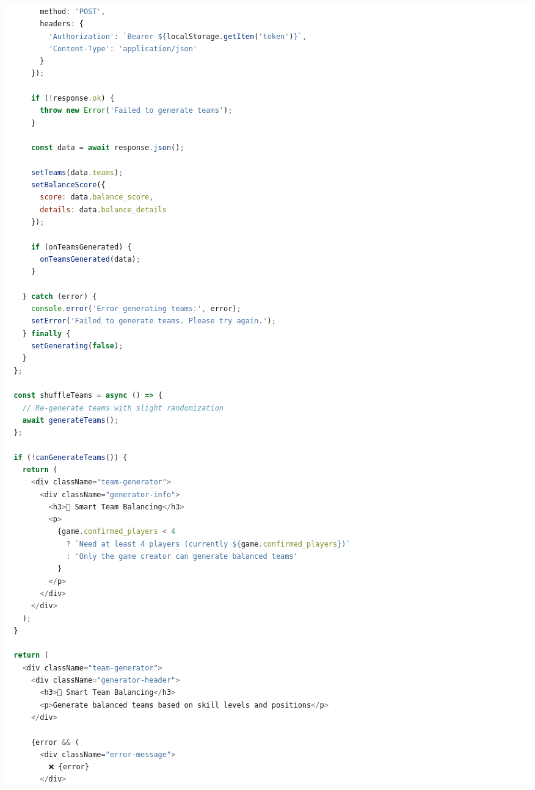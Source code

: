 ```javascript
        method: 'POST',
        headers: {
          'Authorization': `Bearer ${localStorage.getItem('token')}`,
          'Content-Type': 'application/json'
        }
      });

      if (!response.ok) {
        throw new Error('Failed to generate teams');
      }

      const data = await response.json();
      
      setTeams(data.teams);
      setBalanceScore({
        score: data.balance_score,
        details: data.balance_details
      });

      if (onTeamsGenerated) {
        onTeamsGenerated(data);
      }

    } catch (error) {
      console.error('Error generating teams:', error);
      setError('Failed to generate teams. Please try again.');
    } finally {
      setGenerating(false);
    }
  };

  const shuffleTeams = async () => {
    // Re-generate teams with slight randomization
    await generateTeams();
  };

  if (!canGenerateTeams()) {
    return (
      <div className="team-generator">
        <div className="generator-info">
          <h3>🤖 Smart Team Balancing</h3>
          <p>
            {game.confirmed_players < 4 
              ? `Need at least 4 players (currently ${game.confirmed_players})`
              : 'Only the game creator can generate balanced teams'
            }
          </p>
        </div>
      </div>
    );
  }

  return (
    <div className="team-generator">
      <div className="generator-header">
        <h3>🤖 Smart Team Balancing</h3>
        <p>Generate balanced teams based on skill levels and positions</p>
      </div>

      {error && (
        <div className="error-message">
          ❌ {error}
        </div>
```
